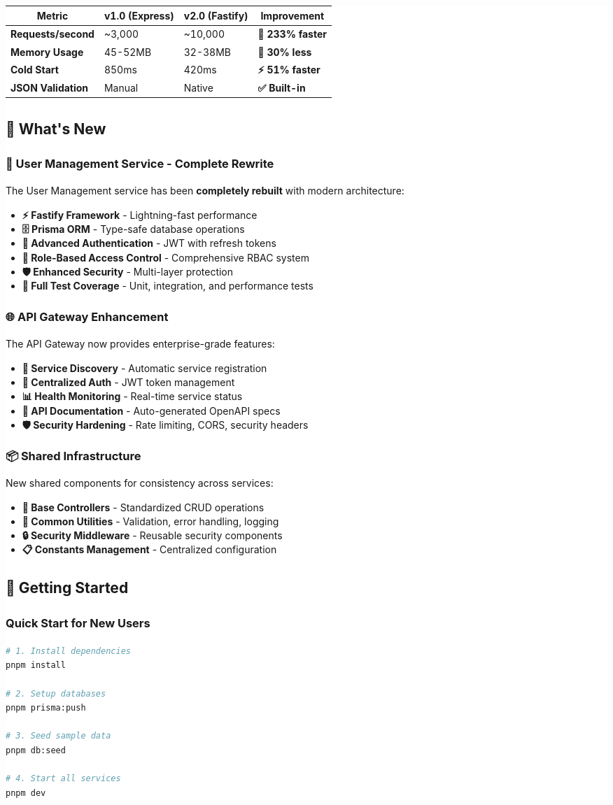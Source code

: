 | Metric                | v1.0 (Express) | v2.0 (Fastify) | Improvement     |
| --------------------- | --------------- | --------------- | --------------- |
| **Requests/second**   | ~3,000          | ~10,000         | **🚀 233% faster** |
| **Memory Usage**      | 45-52MB         | 32-38MB         | **💾 30% less**    |
| **Cold Start**        | 850ms           | 420ms           | **⚡ 51% faster**  |
| **JSON Validation**   | Manual          | Native          | **✅ Built-in**    |

## 🎉 What's New

### 🔐 User Management Service - Complete Rewrite

The User Management service has been **completely rebuilt** with modern architecture:

- **⚡ Fastify Framework** - Lightning-fast performance
- **🗄️ Prisma ORM** - Type-safe database operations
- **🔐 Advanced Authentication** - JWT with refresh tokens
- **👥 Role-Based Access Control** - Comprehensive RBAC system
- **🛡️ Enhanced Security** - Multi-layer protection
- **🧪 Full Test Coverage** - Unit, integration, and performance tests

### 🌐 API Gateway Enhancement

The API Gateway now provides enterprise-grade features:

- **🚦 Service Discovery** - Automatic service registration
- **🔐 Centralized Auth** - JWT token management
- **📊 Health Monitoring** - Real-time service status
- **📝 API Documentation** - Auto-generated OpenAPI specs
- **🛡️ Security Hardening** - Rate limiting, CORS, security headers

### 📦 Shared Infrastructure

New shared components for consistency across services:

- **🧩 Base Controllers** - Standardized CRUD operations
- **🔧 Common Utilities** - Validation, error handling, logging
- **🔒 Security Middleware** - Reusable security components
- **📋 Constants Management** - Centralized configuration

## 🚀 Getting Started

### Quick Start for New Users

```bash
# 1. Install dependencies
pnpm install

# 2. Setup databases
pnpm prisma:push

# 3. Seed sample data
pnpm db:seed

# 4. Start all services
pnpm dev
```
